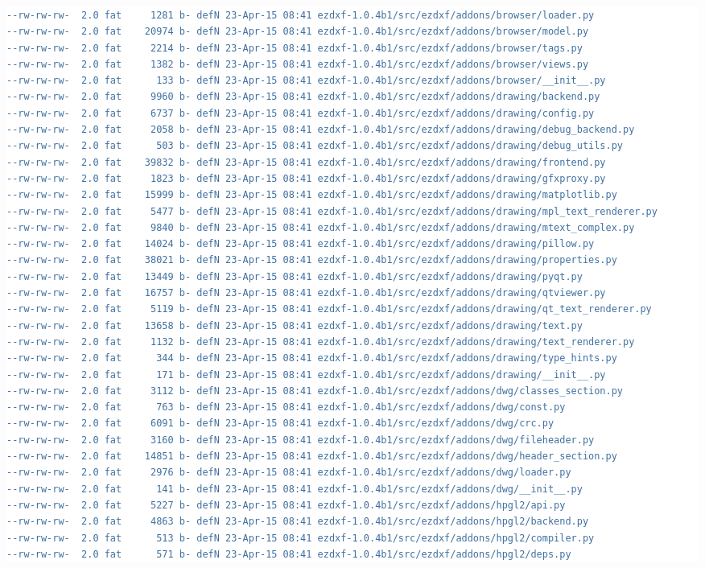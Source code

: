 ```diff
--rw-rw-rw-  2.0 fat     1281 b- defN 23-Apr-15 08:41 ezdxf-1.0.4b1/src/ezdxf/addons/browser/loader.py
--rw-rw-rw-  2.0 fat    20974 b- defN 23-Apr-15 08:41 ezdxf-1.0.4b1/src/ezdxf/addons/browser/model.py
--rw-rw-rw-  2.0 fat     2214 b- defN 23-Apr-15 08:41 ezdxf-1.0.4b1/src/ezdxf/addons/browser/tags.py
--rw-rw-rw-  2.0 fat     1382 b- defN 23-Apr-15 08:41 ezdxf-1.0.4b1/src/ezdxf/addons/browser/views.py
--rw-rw-rw-  2.0 fat      133 b- defN 23-Apr-15 08:41 ezdxf-1.0.4b1/src/ezdxf/addons/browser/__init__.py
--rw-rw-rw-  2.0 fat     9960 b- defN 23-Apr-15 08:41 ezdxf-1.0.4b1/src/ezdxf/addons/drawing/backend.py
--rw-rw-rw-  2.0 fat     6737 b- defN 23-Apr-15 08:41 ezdxf-1.0.4b1/src/ezdxf/addons/drawing/config.py
--rw-rw-rw-  2.0 fat     2058 b- defN 23-Apr-15 08:41 ezdxf-1.0.4b1/src/ezdxf/addons/drawing/debug_backend.py
--rw-rw-rw-  2.0 fat      503 b- defN 23-Apr-15 08:41 ezdxf-1.0.4b1/src/ezdxf/addons/drawing/debug_utils.py
--rw-rw-rw-  2.0 fat    39832 b- defN 23-Apr-15 08:41 ezdxf-1.0.4b1/src/ezdxf/addons/drawing/frontend.py
--rw-rw-rw-  2.0 fat     1823 b- defN 23-Apr-15 08:41 ezdxf-1.0.4b1/src/ezdxf/addons/drawing/gfxproxy.py
--rw-rw-rw-  2.0 fat    15999 b- defN 23-Apr-15 08:41 ezdxf-1.0.4b1/src/ezdxf/addons/drawing/matplotlib.py
--rw-rw-rw-  2.0 fat     5477 b- defN 23-Apr-15 08:41 ezdxf-1.0.4b1/src/ezdxf/addons/drawing/mpl_text_renderer.py
--rw-rw-rw-  2.0 fat     9840 b- defN 23-Apr-15 08:41 ezdxf-1.0.4b1/src/ezdxf/addons/drawing/mtext_complex.py
--rw-rw-rw-  2.0 fat    14024 b- defN 23-Apr-15 08:41 ezdxf-1.0.4b1/src/ezdxf/addons/drawing/pillow.py
--rw-rw-rw-  2.0 fat    38021 b- defN 23-Apr-15 08:41 ezdxf-1.0.4b1/src/ezdxf/addons/drawing/properties.py
--rw-rw-rw-  2.0 fat    13449 b- defN 23-Apr-15 08:41 ezdxf-1.0.4b1/src/ezdxf/addons/drawing/pyqt.py
--rw-rw-rw-  2.0 fat    16757 b- defN 23-Apr-15 08:41 ezdxf-1.0.4b1/src/ezdxf/addons/drawing/qtviewer.py
--rw-rw-rw-  2.0 fat     5119 b- defN 23-Apr-15 08:41 ezdxf-1.0.4b1/src/ezdxf/addons/drawing/qt_text_renderer.py
--rw-rw-rw-  2.0 fat    13658 b- defN 23-Apr-15 08:41 ezdxf-1.0.4b1/src/ezdxf/addons/drawing/text.py
--rw-rw-rw-  2.0 fat     1132 b- defN 23-Apr-15 08:41 ezdxf-1.0.4b1/src/ezdxf/addons/drawing/text_renderer.py
--rw-rw-rw-  2.0 fat      344 b- defN 23-Apr-15 08:41 ezdxf-1.0.4b1/src/ezdxf/addons/drawing/type_hints.py
--rw-rw-rw-  2.0 fat      171 b- defN 23-Apr-15 08:41 ezdxf-1.0.4b1/src/ezdxf/addons/drawing/__init__.py
--rw-rw-rw-  2.0 fat     3112 b- defN 23-Apr-15 08:41 ezdxf-1.0.4b1/src/ezdxf/addons/dwg/classes_section.py
--rw-rw-rw-  2.0 fat      763 b- defN 23-Apr-15 08:41 ezdxf-1.0.4b1/src/ezdxf/addons/dwg/const.py
--rw-rw-rw-  2.0 fat     6091 b- defN 23-Apr-15 08:41 ezdxf-1.0.4b1/src/ezdxf/addons/dwg/crc.py
--rw-rw-rw-  2.0 fat     3160 b- defN 23-Apr-15 08:41 ezdxf-1.0.4b1/src/ezdxf/addons/dwg/fileheader.py
--rw-rw-rw-  2.0 fat    14851 b- defN 23-Apr-15 08:41 ezdxf-1.0.4b1/src/ezdxf/addons/dwg/header_section.py
--rw-rw-rw-  2.0 fat     2976 b- defN 23-Apr-15 08:41 ezdxf-1.0.4b1/src/ezdxf/addons/dwg/loader.py
--rw-rw-rw-  2.0 fat      141 b- defN 23-Apr-15 08:41 ezdxf-1.0.4b1/src/ezdxf/addons/dwg/__init__.py
--rw-rw-rw-  2.0 fat     5227 b- defN 23-Apr-15 08:41 ezdxf-1.0.4b1/src/ezdxf/addons/hpgl2/api.py
--rw-rw-rw-  2.0 fat     4863 b- defN 23-Apr-15 08:41 ezdxf-1.0.4b1/src/ezdxf/addons/hpgl2/backend.py
--rw-rw-rw-  2.0 fat      513 b- defN 23-Apr-15 08:41 ezdxf-1.0.4b1/src/ezdxf/addons/hpgl2/compiler.py
--rw-rw-rw-  2.0 fat      571 b- defN 23-Apr-15 08:41 ezdxf-1.0.4b1/src/ezdxf/addons/hpgl2/deps.py
```